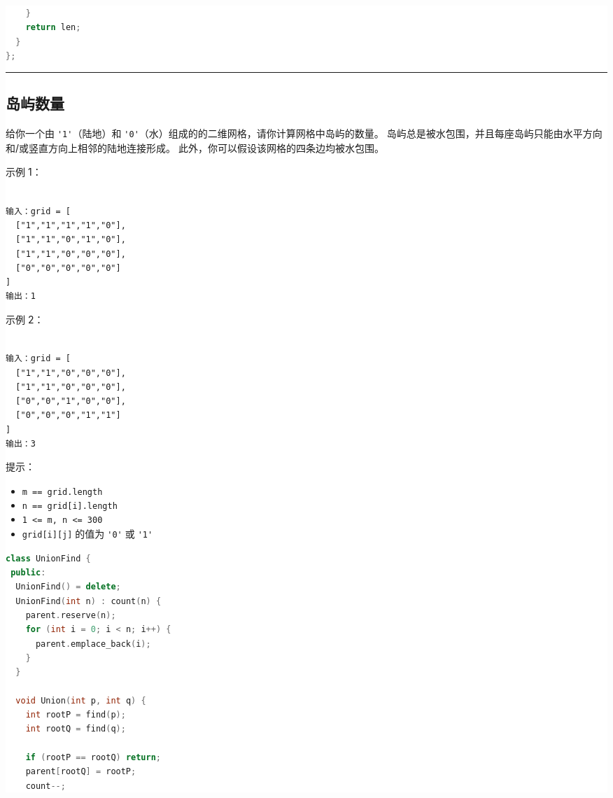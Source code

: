 ```cpp
    }
    return len;
  }
};
```

-------------

## 岛屿数量

给你一个由 `'1'`（陆地）和 `'0'`（水）组成的的二维网格，请你计算网格中岛屿的数量。
岛屿总是被水包围，并且每座岛屿只能由水平方向和/或竖直方向上相邻的陆地连接形成。
此外，你可以假设该网格的四条边均被水包围。

示例 1：

```

输入：grid = [
  ["1","1","1","1","0"],
  ["1","1","0","1","0"],
  ["1","1","0","0","0"],
  ["0","0","0","0","0"]
]
输出：1

```

示例 2：

```

输入：grid = [
  ["1","1","0","0","0"],
  ["1","1","0","0","0"],
  ["0","0","1","0","0"],
  ["0","0","0","1","1"]
]
输出：3

```

提示：

* `m == grid.length`
* `n == grid[i].length`
* `1 <= m, n <= 300`
* `grid[i][j]` 的值为 `'0'` 或 `'1'`

```cpp
class UnionFind {
 public:
  UnionFind() = delete;
  UnionFind(int n) : count(n) {
    parent.reserve(n);
    for (int i = 0; i < n; i++) {
      parent.emplace_back(i);
    }
  }

  void Union(int p, int q) {
    int rootP = find(p);
    int rootQ = find(q);

    if (rootP == rootQ) return;
    parent[rootQ] = rootP;
    count--;
```
